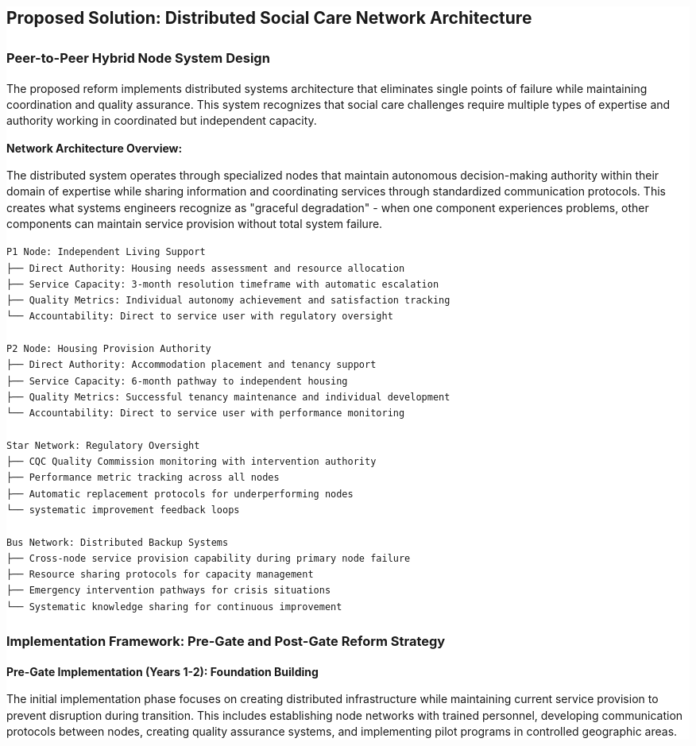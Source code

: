 ## Proposed Solution: Distributed Social Care Network Architecture

### Peer-to-Peer Hybrid Node System Design

The proposed reform implements distributed systems architecture that eliminates single points of failure while maintaining coordination and quality assurance. This system recognizes that social care challenges require multiple types of expertise and authority working in coordinated but independent capacity.

**Network Architecture Overview:**

The distributed system operates through specialized nodes that maintain autonomous decision-making authority within their domain of expertise while sharing information and coordinating services through standardized communication protocols. This creates what systems engineers recognize as "graceful degradation" - when one component experiences problems, other components can maintain service provision without total system failure.

```
P1 Node: Independent Living Support
├── Direct Authority: Housing needs assessment and resource allocation
├── Service Capacity: 3-month resolution timeframe with automatic escalation
├── Quality Metrics: Individual autonomy achievement and satisfaction tracking
└── Accountability: Direct to service user with regulatory oversight

P2 Node: Housing Provision Authority  
├── Direct Authority: Accommodation placement and tenancy support
├── Service Capacity: 6-month pathway to independent housing
├── Quality Metrics: Successful tenancy maintenance and individual development
└── Accountability: Direct to service user with performance monitoring

Star Network: Regulatory Oversight
├── CQC Quality Commission monitoring with intervention authority
├── Performance metric tracking across all nodes
├── Automatic replacement protocols for underperforming nodes
└── systematic improvement feedback loops

Bus Network: Distributed Backup Systems
├── Cross-node service provision capability during primary node failure  
├── Resource sharing protocols for capacity management
├── Emergency intervention pathways for crisis situations
└── Systematic knowledge sharing for continuous improvement
```

### Implementation Framework: Pre-Gate and Post-Gate Reform Strategy

**Pre-Gate Implementation (Years 1-2): Foundation Building**

The initial implementation phase focuses on creating distributed infrastructure while maintaining current service provision to prevent disruption during transition. This includes establishing node networks with trained personnel, developing communication protocols between nodes, creating quality assurance systems, and implementing pilot programs in controlled geographic areas.
